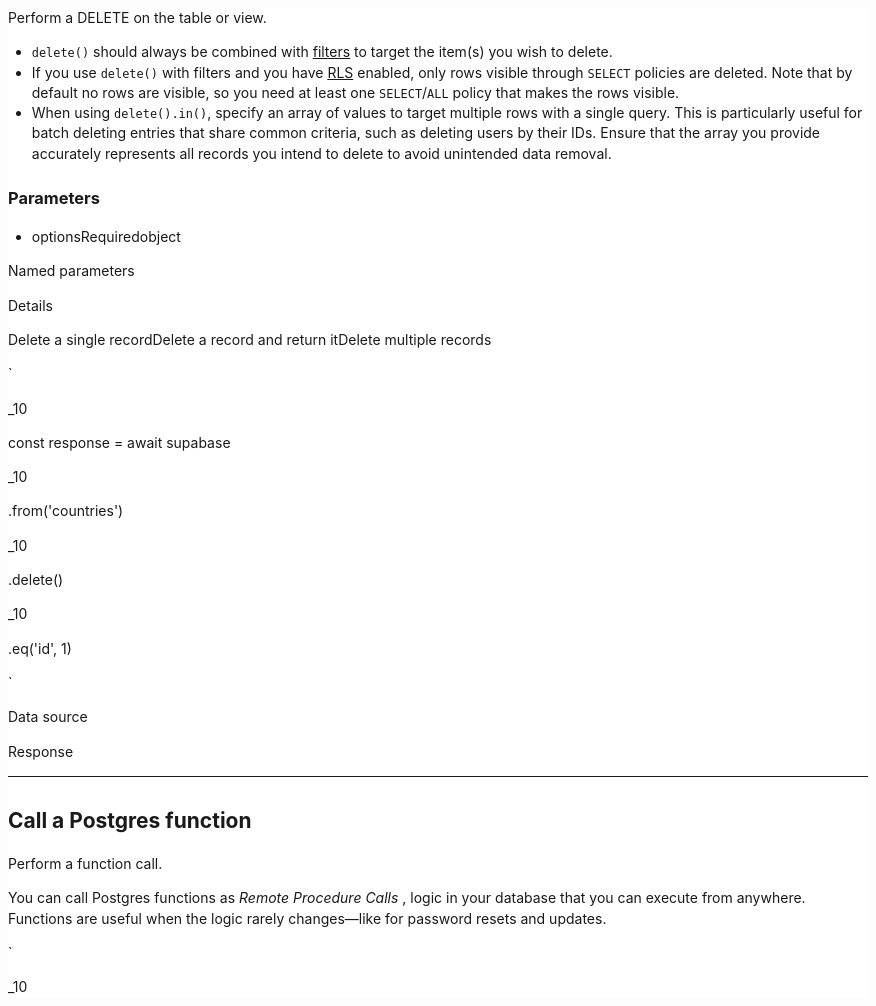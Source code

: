 Perform a DELETE on the table or view.

  * `delete()` should always be combined with [filters](/docs/reference/javascript/using-filters) to target the item(s) you wish to delete.
  * If you use `delete()` with filters and you have [RLS](/docs/learn/auth-deep-dive/auth-row-level-security) enabled, only rows visible through `SELECT` policies are deleted. Note that by default no rows are visible, so you need at least one `SELECT`/`ALL` policy that makes the rows visible.
  * When using `delete().in()`, specify an array of values to target multiple rows with a single query. This is particularly useful for batch deleting entries that share common criteria, such as deleting users by their IDs. Ensure that the array you provide accurately represents all records you intend to delete to avoid unintended data removal.

### Parameters

  * optionsRequiredobject

Named parameters

Details

Delete a single recordDelete a record and return itDelete multiple records

`  

_10

const response = await supabase

_10

.from('countries')

_10

.delete()

_10

.eq('id', 1)

  
`

Data source

Response

* * *

## Call a Postgres function

Perform a function call.

You can call Postgres functions as _Remote Procedure Calls_ , logic in your
database that you can execute from anywhere. Functions are useful when the
logic rarely changes—like for password resets and updates.

`  

_10
